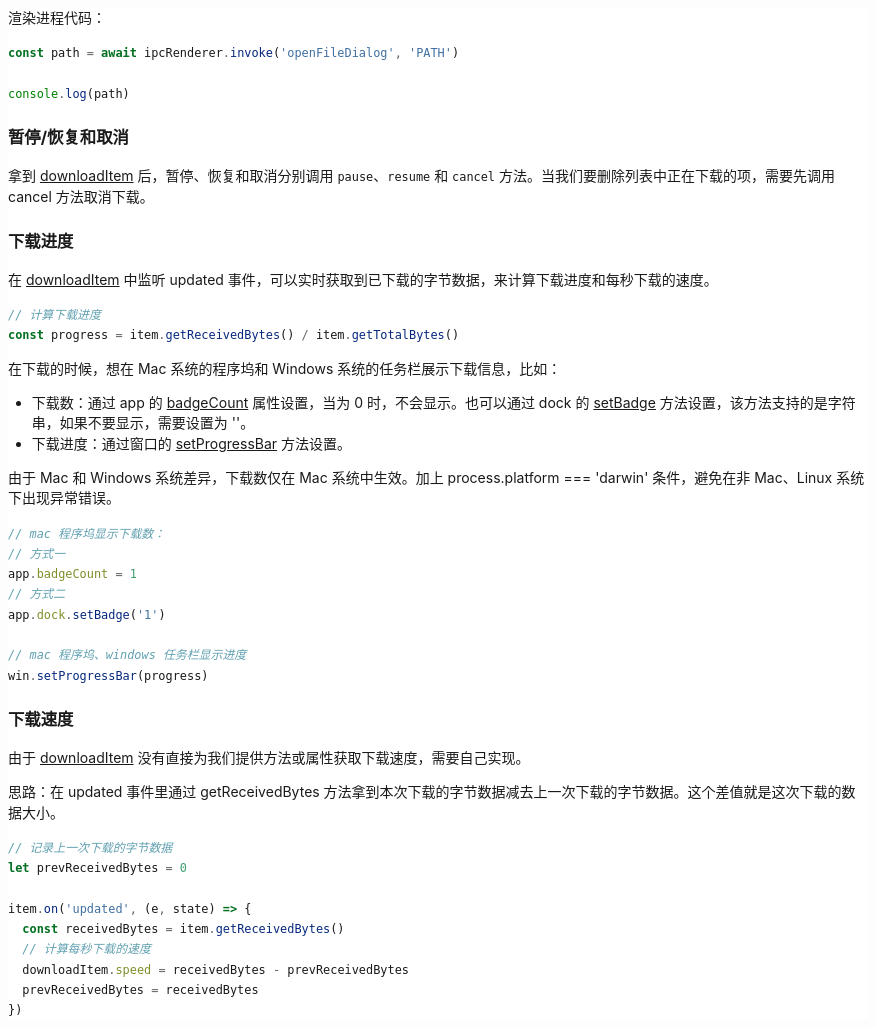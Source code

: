 渲染进程代码：

```js
const path = await ipcRenderer.invoke('openFileDialog', 'PATH')

console.log(path)
```

### 暂停/恢复和取消

拿到 [downloadItem](https://www.electronjs.org/docs/api/download-item) 后，暂停、恢复和取消分别调用 `pause`、`resume` 和 `cancel` 方法。当我们要删除列表中正在下载的项，需要先调用 cancel 方法取消下载。

### 下载进度

在 [downloadItem](https://www.electronjs.org/docs/api/download-item) 中监听 updated 事件，可以实时获取到已下载的字节数据，来计算下载进度和每秒下载的速度。

```js
// 计算下载进度
const progress = item.getReceivedBytes() / item.getTotalBytes()
```

在下载的时候，想在 Mac 系统的程序坞和 Windows 系统的任务栏展示下载信息，比如：

- 下载数：通过 app 的 [badgeCount](https://www.electronjs.org/docs/api/app#appbadgecount-linux-macos) 属性设置，当为 0 时，不会显示。也可以通过 dock 的 [setBadge](https://www.electronjs.org/docs/api/app#appsetbadgecountcount-linux-macos) 方法设置，该方法支持的是字符串，如果不要显示，需要设置为 ''。
- 下载进度：通过窗口的 [setProgressBar](https://www.electronjs.org/docs/api/browser-window#winsetprogressbarprogress-options) 方法设置。

由于 Mac 和 Windows 系统差异，下载数仅在 Mac 系统中生效。加上 process.platform === 'darwin' 条件，避免在非 Mac、Linux 系统下出现异常错误。

```js
// mac 程序坞显示下载数：
// 方式一
app.badgeCount = 1
// 方式二
app.dock.setBadge('1')

// mac 程序坞、windows 任务栏显示进度
win.setProgressBar(progress)
```

### 下载速度

由于 [downloadItem](https://www.electronjs.org/docs/api/download-item) 没有直接为我们提供方法或属性获取下载速度，需要自己实现。

思路：在 updated 事件里通过 getReceivedBytes 方法拿到本次下载的字节数据减去上一次下载的字节数据。这个差值就是这次下载的数据大小。

```js
// 记录上一次下载的字节数据
let prevReceivedBytes = 0

item.on('updated', (e, state) => {
  const receivedBytes = item.getReceivedBytes()
  // 计算每秒下载的速度
  downloadItem.speed = receivedBytes - prevReceivedBytes
  prevReceivedBytes = receivedBytes
})
```
